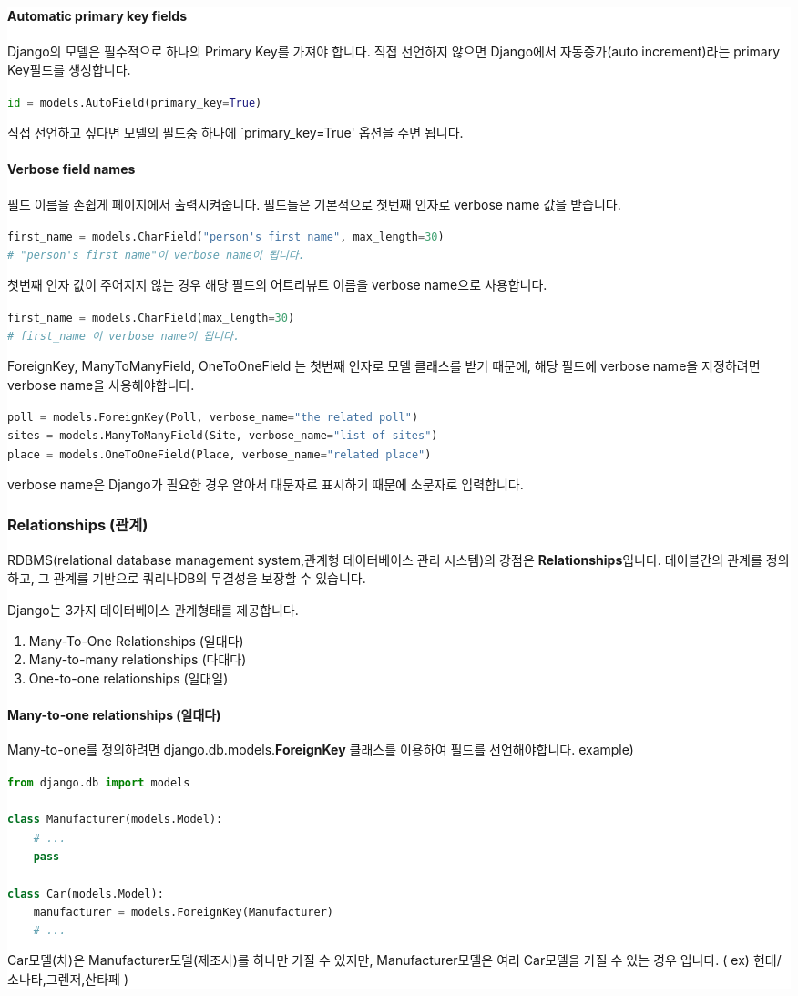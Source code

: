 #### Automatic primary key fields
Django의 모델은 필수적으로 하나의 Primary Key를 가져야 합니다.
직접 선언하지 않으면 Django에서 자동증가(auto increment)라는 primary Key필드를 생성합니다.

```python
id = models.AutoField(primary_key=True)
```
직접 선언하고 싶다면 모델의 필드중 하나에 `primary_key=True' 옵션을 주면 됩니다.

#### Verbose field names
필드 이름을 손쉽게 페이지에서 출력시켜줍니다.
필드들은 기본적으로 첫번째 인자로 verbose name 값을 받습니다.

```python
first_name = models.CharField("person's first name", max_length=30)
# "person's first name"이 verbose name이 됩니다.
```
첫번째 인자 값이 주어지지 않는 경우 해당 필드의 어트리뷰트 이름을 verbose name으로 사용합니다.

```python
first_name = models.CharField(max_length=30)
# first_name 이 verbose name이 됩니다.
```
ForeignKey, ManyToManyField, OneToOneField 는 첫번째 인자로 모델 클래스를 받기 때문에,
해당 필드에 verbose name을 지정하려면 verbose name을 사용해야합니다.

```python
poll = models.ForeignKey(Poll, verbose_name="the related poll")
sites = models.ManyToManyField(Site, verbose_name="list of sites")
place = models.OneToOneField(Place, verbose_name="related place")
```
verbose name은 Django가 필요한 경우 알아서 대문자로 표시하기 때문에 소문자로 입력합니다.

### Relationships (관계)
RDBMS(relational database management system,관계형 데이터베이스 관리 시스템)의 강점은 **Relationships**입니다.
테이블간의 관계를 정의하고, 그 관계를 기반으로 쿼리나DB의 무결성을 보장할 수 있습니다.

Django는 3가지 데이터베이스 관계형태를 제공합니다.
1. Many-To-One Relationships (일대다)
2. Many-to-many relationships (다대다)
3. One-to-one relationships (일대일)

#### Many-to-one relationships (일대다)
Many-to-one를 정의하려면 django.db.models.**ForeignKey** 클래스를 이용하여 필드를 선언해야합니다.
example)

```python
from django.db import models

class Manufacturer(models.Model):
    # ...
    pass

class Car(models.Model):
    manufacturer = models.ForeignKey(Manufacturer)
    # ...
```
Car모델(차)은 Manufacturer모델(제조사)를 하나만 가질 수 있지만,
Manufacturer모델은 여러 Car모델을 가질 수 있는 경우 입니다.
( ex) 현대/소나타,그렌저,산타페 )
